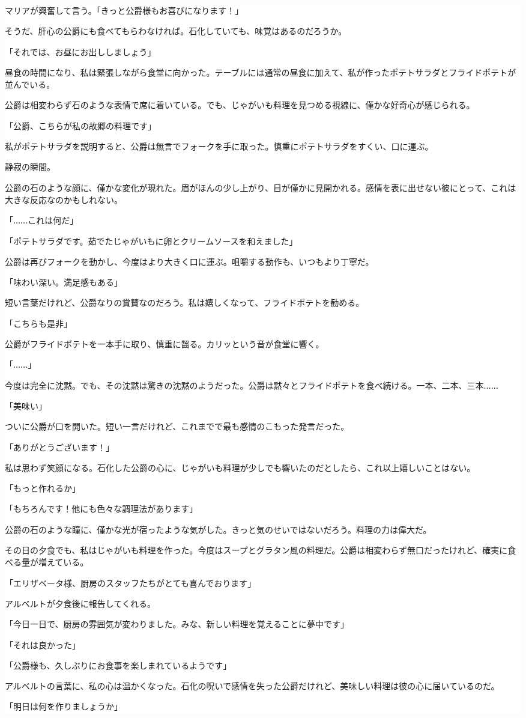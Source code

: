 マリアが興奮して言う。「きっと公爵様もお喜びになります！」

そうだ、肝心の公爵にも食べてもらわなければ。石化していても、味覚はあるのだろうか。

「それでは、お昼にお出ししましょう」

昼食の時間になり、私は緊張しながら食堂に向かった。テーブルには通常の昼食に加えて、私が作ったポテトサラダとフライドポテトが並んでいる。

公爵は相変わらず石のような表情で席に着いている。でも、じゃがいも料理を見つめる視線に、僅かな好奇心が感じられる。

「公爵、こちらが私の故郷の料理です」

私がポテトサラダを説明すると、公爵は無言でフォークを手に取った。慎重にポテトサラダをすくい、口に運ぶ。

静寂の瞬間。

公爵の石のような顔に、僅かな変化が現れた。眉がほんの少し上がり、目が僅かに見開かれる。感情を表に出せない彼にとって、これは大きな反応なのかもしれない。

「……これは何だ」

「ポテトサラダです。茹でたじゃがいもに卵とクリームソースを和えました」

公爵は再びフォークを動かし、今度はより大きく口に運ぶ。咀嚼する動作も、いつもより丁寧だ。

「味わい深い。満足感もある」

短い言葉だけれど、公爵なりの賞賛なのだろう。私は嬉しくなって、フライドポテトを勧める。

「こちらも是非」

公爵がフライドポテトを一本手に取り、慎重に齧る。カリッという音が食堂に響く。

「……」

今度は完全に沈黙。でも、その沈黙は驚きの沈黙のようだった。公爵は黙々とフライドポテトを食べ続ける。一本、二本、三本……

「美味い」

ついに公爵が口を開いた。短い一言だけれど、これまでで最も感情のこもった発言だった。

「ありがとうございます！」

私は思わず笑顔になる。石化した公爵の心に、じゃがいも料理が少しでも響いたのだとしたら、これ以上嬉しいことはない。

「もっと作れるか」

「もちろんです！他にも色々な調理法があります」

公爵の石のような瞳に、僅かな光が宿ったような気がした。きっと気のせいではないだろう。料理の力は偉大だ。

その日の夕食でも、私はじゃがいも料理を作った。今度はスープとグラタン風の料理だ。公爵は相変わらず無口だったけれど、確実に食べる量が増えている。

「エリザベータ様、厨房のスタッフたちがとても喜んでおります」

アルベルトが夕食後に報告してくれる。

「今日一日で、厨房の雰囲気が変わりました。みな、新しい料理を覚えることに夢中です」

「それは良かった」

「公爵様も、久しぶりにお食事を楽しまれているようです」

アルベルトの言葉に、私の心は温かくなった。石化の呪いで感情を失った公爵だけれど、美味しい料理は彼の心に届いているのだ。

「明日は何を作りましょうか」
